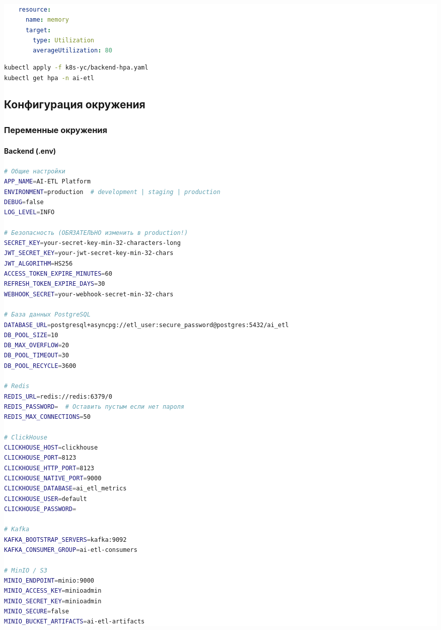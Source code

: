 ```yaml
    resource:
      name: memory
      target:
        type: Utilization
        averageUtilization: 80
```

```bash
kubectl apply -f k8s-yc/backend-hpa.yaml
kubectl get hpa -n ai-etl
```

## Конфигурация окружения

### Переменные окружения

#### Backend (.env)

```bash
# Общие настройки
APP_NAME=AI-ETL Platform
ENVIRONMENT=production  # development | staging | production
DEBUG=false
LOG_LEVEL=INFO

# Безопасность (ОБЯЗАТЕЛЬНО изменить в production!)
SECRET_KEY=your-secret-key-min-32-characters-long
JWT_SECRET_KEY=your-jwt-secret-key-min-32-chars
JWT_ALGORITHM=HS256
ACCESS_TOKEN_EXPIRE_MINUTES=60
REFRESH_TOKEN_EXPIRE_DAYS=30
WEBHOOK_SECRET=your-webhook-secret-min-32-chars

# База данных PostgreSQL
DATABASE_URL=postgresql+asyncpg://etl_user:secure_password@postgres:5432/ai_etl
DB_POOL_SIZE=10
DB_MAX_OVERFLOW=20
DB_POOL_TIMEOUT=30
DB_POOL_RECYCLE=3600

# Redis
REDIS_URL=redis://redis:6379/0
REDIS_PASSWORD=  # Оставить пустым если нет пароля
REDIS_MAX_CONNECTIONS=50

# ClickHouse
CLICKHOUSE_HOST=clickhouse
CLICKHOUSE_PORT=8123
CLICKHOUSE_HTTP_PORT=8123
CLICKHOUSE_NATIVE_PORT=9000
CLICKHOUSE_DATABASE=ai_etl_metrics
CLICKHOUSE_USER=default
CLICKHOUSE_PASSWORD=

# Kafka
KAFKA_BOOTSTRAP_SERVERS=kafka:9092
KAFKA_CONSUMER_GROUP=ai-etl-consumers

# MinIO / S3
MINIO_ENDPOINT=minio:9000
MINIO_ACCESS_KEY=minioadmin
MINIO_SECRET_KEY=minioadmin
MINIO_SECURE=false
MINIO_BUCKET_ARTIFACTS=ai-etl-artifacts
```